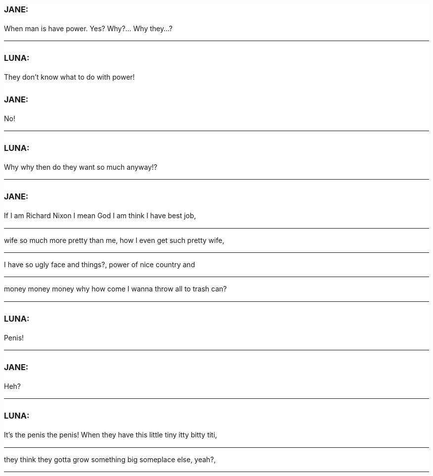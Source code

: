 ### JANE:
When man is have power. Yes? Why?... Why they…?

---

### LUNA:
They don’t know what to do with power!

### JANE:
No!

---

### LUNA:
Why why then do they want so much anyway!?
 

---

### JANE:
If I am Richard Nixon I mean God I am think I have best job, 

---

wife so much more pretty than me, how I even get such pretty wife, 

---

I have so ugly face and things?, power of nice country and 

---

money money money why how come I wanna throw all to trash can?

---

### LUNA:
Penis!

---

### JANE:
Heh?

---

### LUNA:
It’s the penis the penis! When they have this little tiny itty bitty titi, 

---

they think they gotta grow something big someplace else, yeah?, 

---
